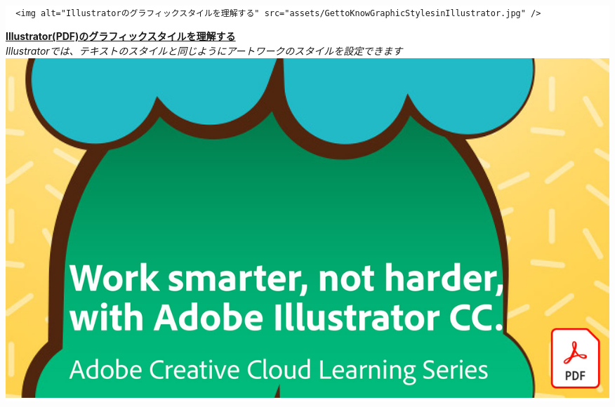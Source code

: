       <img alt="Illustratorのグラフィックスタイルを理解する" src="assets/GettoKnowGraphicStylesinIllustrator.jpg" />
   </a>
    <div>
   <a href="assets/GettoKnowGraphicStylesinIllustrator.pdf"><strong>Illustrator(PDF)のグラフィックスタイルを理解する</strong></a>
    </div>
    <em>Illustratorでは、テキストのスタイルと同じようにアートワークのスタイルを設定できます</em>
    <br>
  </td>
   <td>
   <a href="assets/WorkSmarterNotHarderwithIllustrator.pdf">
      <img alt="Adobe Illustrator CCを使用して、よりスムーズに、よりスマートに" src="assets/WorkSmarterNotHarderwithIllustrator.jpg" />
   </a>
    <div>